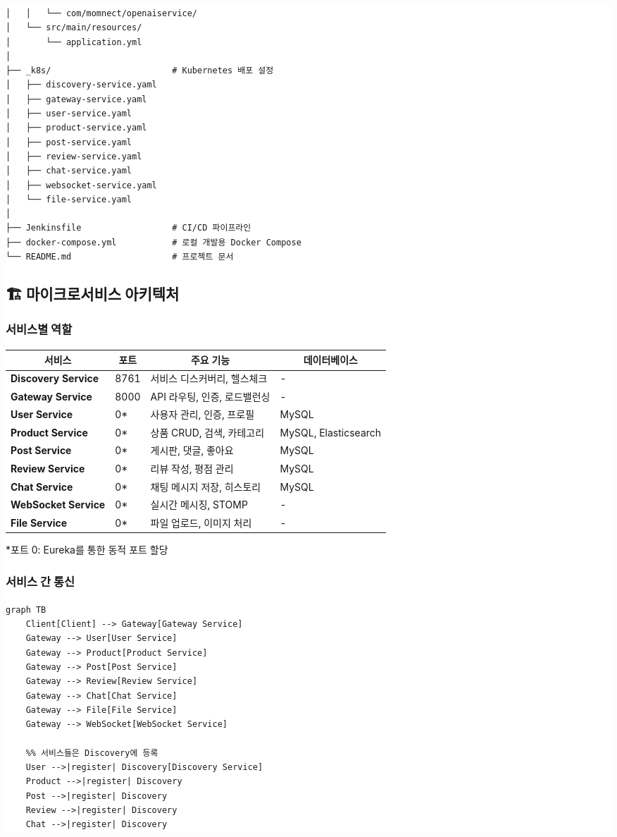 ```
│   │   └── com/momnect/openaiservice/
│   └── src/main/resources/
│       └── application.yml
│
├── _k8s/                        # Kubernetes 배포 설정
│   ├── discovery-service.yaml
│   ├── gateway-service.yaml
│   ├── user-service.yaml
│   ├── product-service.yaml
│   ├── post-service.yaml
│   ├── review-service.yaml
│   ├── chat-service.yaml
│   ├── websocket-service.yaml
│   └── file-service.yaml
│
├── Jenkinsfile                  # CI/CD 파이프라인
├── docker-compose.yml           # 로컬 개발용 Docker Compose
└── README.md                    # 프로젝트 문서
```

## 🏗️ 마이크로서비스 아키텍처

### 서비스별 역할

| 서비스                | 포트 | 주요 기능                    | 데이터베이스         |
| --------------------- | ---- | ---------------------------- | -------------------- |
| **Discovery Service** | 8761 | 서비스 디스커버리, 헬스체크  | -                    |
| **Gateway Service**   | 8000 | API 라우팅, 인증, 로드밸런싱 | -                    |
| **User Service**      | 0\*  | 사용자 관리, 인증, 프로필    | MySQL                |
| **Product Service**   | 0\*  | 상품 CRUD, 검색, 카테고리    | MySQL, Elasticsearch |
| **Post Service**      | 0\*  | 게시판, 댓글, 좋아요         | MySQL                |
| **Review Service**    | 0\*  | 리뷰 작성, 평점 관리         | MySQL                |
| **Chat Service**      | 0\*  | 채팅 메시지 저장, 히스토리   | MySQL                |
| **WebSocket Service** | 0\*  | 실시간 메시징, STOMP         | -                    |
| **File Service**      | 0\*  | 파일 업로드, 이미지 처리     | -                    |

\*포트 0: Eureka를 통한 동적 포트 할당

### 서비스 간 통신

```mermaid
graph TB
    Client[Client] --> Gateway[Gateway Service]
    Gateway --> User[User Service]
    Gateway --> Product[Product Service]
    Gateway --> Post[Post Service]
    Gateway --> Review[Review Service]
    Gateway --> Chat[Chat Service]
    Gateway --> File[File Service]
    Gateway --> WebSocket[WebSocket Service]

    %% 서비스들은 Discovery에 등록
    User -->|register| Discovery[Discovery Service]
    Product -->|register| Discovery
    Post -->|register| Discovery
    Review -->|register| Discovery
    Chat -->|register| Discovery
```
